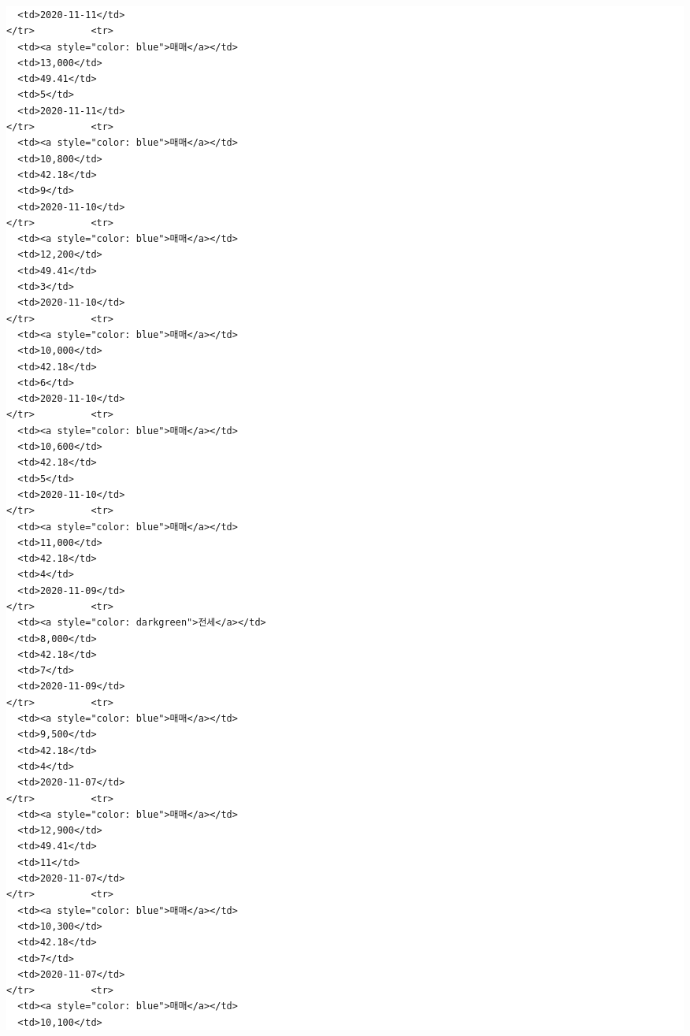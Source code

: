       <td>2020-11-11</td>
    </tr>          <tr>
      <td><a style="color: blue">매매</a></td>
      <td>13,000</td>
      <td>49.41</td>
      <td>5</td>
      <td>2020-11-11</td>
    </tr>          <tr>
      <td><a style="color: blue">매매</a></td>
      <td>10,800</td>
      <td>42.18</td>
      <td>9</td>
      <td>2020-11-10</td>
    </tr>          <tr>
      <td><a style="color: blue">매매</a></td>
      <td>12,200</td>
      <td>49.41</td>
      <td>3</td>
      <td>2020-11-10</td>
    </tr>          <tr>
      <td><a style="color: blue">매매</a></td>
      <td>10,000</td>
      <td>42.18</td>
      <td>6</td>
      <td>2020-11-10</td>
    </tr>          <tr>
      <td><a style="color: blue">매매</a></td>
      <td>10,600</td>
      <td>42.18</td>
      <td>5</td>
      <td>2020-11-10</td>
    </tr>          <tr>
      <td><a style="color: blue">매매</a></td>
      <td>11,000</td>
      <td>42.18</td>
      <td>4</td>
      <td>2020-11-09</td>
    </tr>          <tr>
      <td><a style="color: darkgreen">전세</a></td>
      <td>8,000</td>
      <td>42.18</td>
      <td>7</td>
      <td>2020-11-09</td>
    </tr>          <tr>
      <td><a style="color: blue">매매</a></td>
      <td>9,500</td>
      <td>42.18</td>
      <td>4</td>
      <td>2020-11-07</td>
    </tr>          <tr>
      <td><a style="color: blue">매매</a></td>
      <td>12,900</td>
      <td>49.41</td>
      <td>11</td>
      <td>2020-11-07</td>
    </tr>          <tr>
      <td><a style="color: blue">매매</a></td>
      <td>10,300</td>
      <td>42.18</td>
      <td>7</td>
      <td>2020-11-07</td>
    </tr>          <tr>
      <td><a style="color: blue">매매</a></td>
      <td>10,100</td>